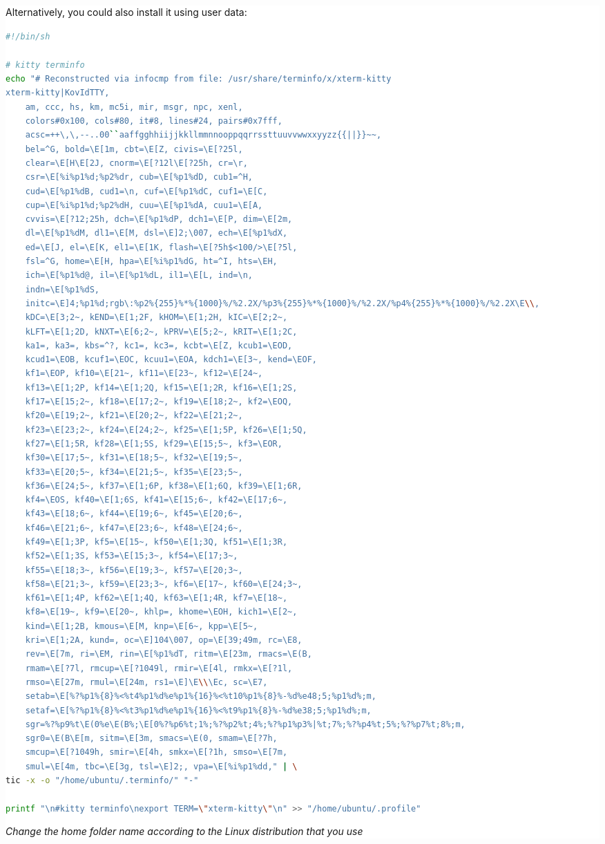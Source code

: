 Alternatively, you could also install it using user data:

``` sh script.sh
#!/bin/sh

# kitty terminfo
echo "#	Reconstructed via infocmp from file: /usr/share/terminfo/x/xterm-kitty
xterm-kitty|KovIdTTY,
	am, ccc, hs, km, mc5i, mir, msgr, npc, xenl,
	colors#0x100, cols#80, it#8, lines#24, pairs#0x7fff,
	acsc=++\,\,--..00``aaffgghhiijjkkllmmnnooppqqrrssttuuvvwwxxyyzz{{||}}~~,
	bel=^G, bold=\E[1m, cbt=\E[Z, civis=\E[?25l,
	clear=\E[H\E[2J, cnorm=\E[?12l\E[?25h, cr=\r,
	csr=\E[%i%p1%d;%p2%dr, cub=\E[%p1%dD, cub1=^H,
	cud=\E[%p1%dB, cud1=\n, cuf=\E[%p1%dC, cuf1=\E[C,
	cup=\E[%i%p1%d;%p2%dH, cuu=\E[%p1%dA, cuu1=\E[A,
	cvvis=\E[?12;25h, dch=\E[%p1%dP, dch1=\E[P, dim=\E[2m,
	dl=\E[%p1%dM, dl1=\E[M, dsl=\E]2;\007, ech=\E[%p1%dX,
	ed=\E[J, el=\E[K, el1=\E[1K, flash=\E[?5h$<100/>\E[?5l,
	fsl=^G, home=\E[H, hpa=\E[%i%p1%dG, ht=^I, hts=\EH,
	ich=\E[%p1%d@, il=\E[%p1%dL, il1=\E[L, ind=\n,
	indn=\E[%p1%dS,
	initc=\E]4;%p1%d;rgb\:%p2%{255}%*%{1000}%/%2.2X/%p3%{255}%*%{1000}%/%2.2X/%p4%{255}%*%{1000}%/%2.2X\E\\,
	kDC=\E[3;2~, kEND=\E[1;2F, kHOM=\E[1;2H, kIC=\E[2;2~,
	kLFT=\E[1;2D, kNXT=\E[6;2~, kPRV=\E[5;2~, kRIT=\E[1;2C,
	ka1=, ka3=, kbs=^?, kc1=, kc3=, kcbt=\E[Z, kcub1=\EOD,
	kcud1=\EOB, kcuf1=\EOC, kcuu1=\EOA, kdch1=\E[3~, kend=\EOF,
	kf1=\EOP, kf10=\E[21~, kf11=\E[23~, kf12=\E[24~,
	kf13=\E[1;2P, kf14=\E[1;2Q, kf15=\E[1;2R, kf16=\E[1;2S,
	kf17=\E[15;2~, kf18=\E[17;2~, kf19=\E[18;2~, kf2=\EOQ,
	kf20=\E[19;2~, kf21=\E[20;2~, kf22=\E[21;2~,
	kf23=\E[23;2~, kf24=\E[24;2~, kf25=\E[1;5P, kf26=\E[1;5Q,
	kf27=\E[1;5R, kf28=\E[1;5S, kf29=\E[15;5~, kf3=\EOR,
	kf30=\E[17;5~, kf31=\E[18;5~, kf32=\E[19;5~,
	kf33=\E[20;5~, kf34=\E[21;5~, kf35=\E[23;5~,
	kf36=\E[24;5~, kf37=\E[1;6P, kf38=\E[1;6Q, kf39=\E[1;6R,
	kf4=\EOS, kf40=\E[1;6S, kf41=\E[15;6~, kf42=\E[17;6~,
	kf43=\E[18;6~, kf44=\E[19;6~, kf45=\E[20;6~,
	kf46=\E[21;6~, kf47=\E[23;6~, kf48=\E[24;6~,
	kf49=\E[1;3P, kf5=\E[15~, kf50=\E[1;3Q, kf51=\E[1;3R,
	kf52=\E[1;3S, kf53=\E[15;3~, kf54=\E[17;3~,
	kf55=\E[18;3~, kf56=\E[19;3~, kf57=\E[20;3~,
	kf58=\E[21;3~, kf59=\E[23;3~, kf6=\E[17~, kf60=\E[24;3~,
	kf61=\E[1;4P, kf62=\E[1;4Q, kf63=\E[1;4R, kf7=\E[18~,
	kf8=\E[19~, kf9=\E[20~, khlp=, khome=\EOH, kich1=\E[2~,
	kind=\E[1;2B, kmous=\E[M, knp=\E[6~, kpp=\E[5~,
	kri=\E[1;2A, kund=, oc=\E]104\007, op=\E[39;49m, rc=\E8,
	rev=\E[7m, ri=\EM, rin=\E[%p1%dT, ritm=\E[23m, rmacs=\E(B,
	rmam=\E[?7l, rmcup=\E[?1049l, rmir=\E[4l, rmkx=\E[?1l,
	rmso=\E[27m, rmul=\E[24m, rs1=\E]\E\\\Ec, sc=\E7,
	setab=\E[%?%p1%{8}%<%t4%p1%d%e%p1%{16}%<%t10%p1%{8}%-%d%e48;5;%p1%d%;m,
	setaf=\E[%?%p1%{8}%<%t3%p1%d%e%p1%{16}%<%t9%p1%{8}%-%d%e38;5;%p1%d%;m,
	sgr=%?%p9%t\E(0%e\E(B%;\E[0%?%p6%t;1%;%?%p2%t;4%;%?%p1%p3%|%t;7%;%?%p4%t;5%;%?%p7%t;8%;m,
	sgr0=\E(B\E[m, sitm=\E[3m, smacs=\E(0, smam=\E[?7h,
	smcup=\E[?1049h, smir=\E[4h, smkx=\E[?1h, smso=\E[7m,
	smul=\E[4m, tbc=\E[3g, tsl=\E]2;, vpa=\E[%i%p1%dd," | \
tic -x -o "/home/ubuntu/.terminfo/" "-"

printf "\n#kitty terminfo\nexport TERM=\"xterm-kitty\"\n" >> "/home/ubuntu/.profile"
```

_Change the home folder name according to the Linux distribution that you use_
